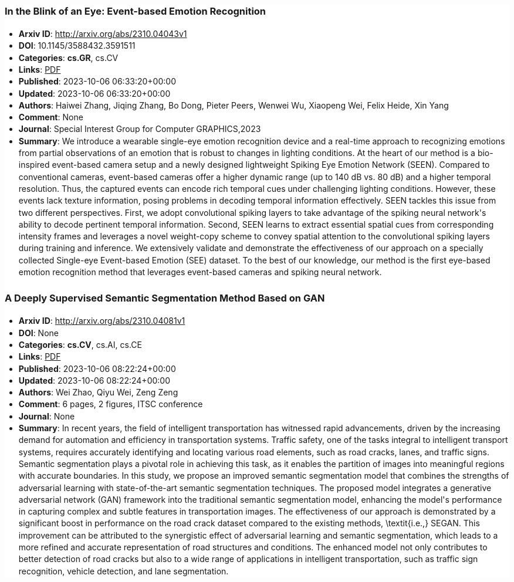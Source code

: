

### In the Blink of an Eye: Event-based Emotion Recognition
- **Arxiv ID**: http://arxiv.org/abs/2310.04043v1
- **DOI**: 10.1145/3588432.3591511
- **Categories**: **cs.GR**, cs.CV
- **Links**: [PDF](http://arxiv.org/pdf/2310.04043v1)
- **Published**: 2023-10-06 06:33:20+00:00
- **Updated**: 2023-10-06 06:33:20+00:00
- **Authors**: Haiwei Zhang, Jiqing Zhang, Bo Dong, Pieter Peers, Wenwei Wu, Xiaopeng Wei, Felix Heide, Xin Yang
- **Comment**: None
- **Journal**: Special Interest Group for Computer GRAPHICS,2023
- **Summary**: We introduce a wearable single-eye emotion recognition device and a real-time approach to recognizing emotions from partial observations of an emotion that is robust to changes in lighting conditions. At the heart of our method is a bio-inspired event-based camera setup and a newly designed lightweight Spiking Eye Emotion Network (SEEN). Compared to conventional cameras, event-based cameras offer a higher dynamic range (up to 140 dB vs. 80 dB) and a higher temporal resolution. Thus, the captured events can encode rich temporal cues under challenging lighting conditions. However, these events lack texture information, posing problems in decoding temporal information effectively. SEEN tackles this issue from two different perspectives. First, we adopt convolutional spiking layers to take advantage of the spiking neural network's ability to decode pertinent temporal information. Second, SEEN learns to extract essential spatial cues from corresponding intensity frames and leverages a novel weight-copy scheme to convey spatial attention to the convolutional spiking layers during training and inference. We extensively validate and demonstrate the effectiveness of our approach on a specially collected Single-eye Event-based Emotion (SEE) dataset. To the best of our knowledge, our method is the first eye-based emotion recognition method that leverages event-based cameras and spiking neural network.



### A Deeply Supervised Semantic Segmentation Method Based on GAN
- **Arxiv ID**: http://arxiv.org/abs/2310.04081v1
- **DOI**: None
- **Categories**: **cs.CV**, cs.AI, cs.CE
- **Links**: [PDF](http://arxiv.org/pdf/2310.04081v1)
- **Published**: 2023-10-06 08:22:24+00:00
- **Updated**: 2023-10-06 08:22:24+00:00
- **Authors**: Wei Zhao, Qiyu Wei, Zeng Zeng
- **Comment**: 6 pages, 2 figures, ITSC conference
- **Journal**: None
- **Summary**: In recent years, the field of intelligent transportation has witnessed rapid advancements, driven by the increasing demand for automation and efficiency in transportation systems. Traffic safety, one of the tasks integral to intelligent transport systems, requires accurately identifying and locating various road elements, such as road cracks, lanes, and traffic signs. Semantic segmentation plays a pivotal role in achieving this task, as it enables the partition of images into meaningful regions with accurate boundaries. In this study, we propose an improved semantic segmentation model that combines the strengths of adversarial learning with state-of-the-art semantic segmentation techniques. The proposed model integrates a generative adversarial network (GAN) framework into the traditional semantic segmentation model, enhancing the model's performance in capturing complex and subtle features in transportation images. The effectiveness of our approach is demonstrated by a significant boost in performance on the road crack dataset compared to the existing methods, \textit{i.e.,} SEGAN. This improvement can be attributed to the synergistic effect of adversarial learning and semantic segmentation, which leads to a more refined and accurate representation of road structures and conditions. The enhanced model not only contributes to better detection of road cracks but also to a wide range of applications in intelligent transportation, such as traffic sign recognition, vehicle detection, and lane segmentation.
